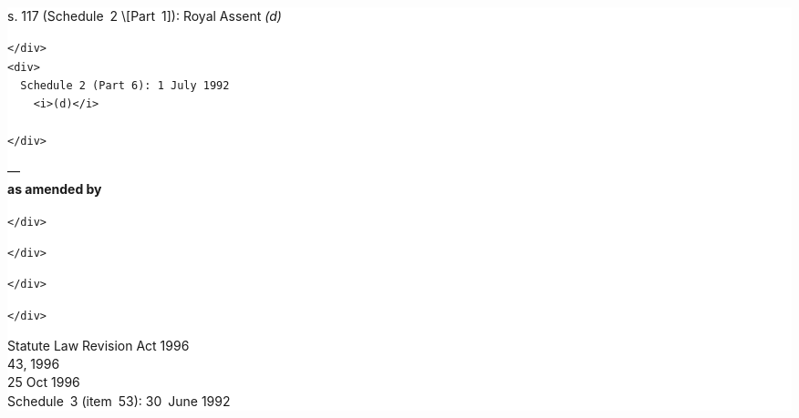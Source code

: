   <td>
    <div>
      s. 117 (Schedule 2 \[Part 1]): Royal Assent
        <i>(d)</i>

    </div>
    <div>
      Schedule 2 (Part 6): 1 July 1992
        <i>(d)</i>

    </div>
  </td>
  <td>
    <div>
      —
    </div>
  </td>
</tr>
<tr>
  <td>
    <div>
      <b>
        as amended by
      </b>
    </div>
  </td>
  <td>
    <div>

    </div>
  </td>
  <td>
    <div>

    </div>
  </td>
  <td>
    <div>

    </div>
  </td>
  <td>
    <div>

    </div>
  </td>
</tr>
<tr>
  <td>
    <div>
      Statute Law Revision Act 1996
    </div>
  </td>
  <td>
    <div>
      43, 1996
    </div>
  </td>
  <td>
    <div>
      25 Oct 1996
    </div>
  </td>
  <td>
    <div>
      Schedule 3 (item 53): 30 June 1992